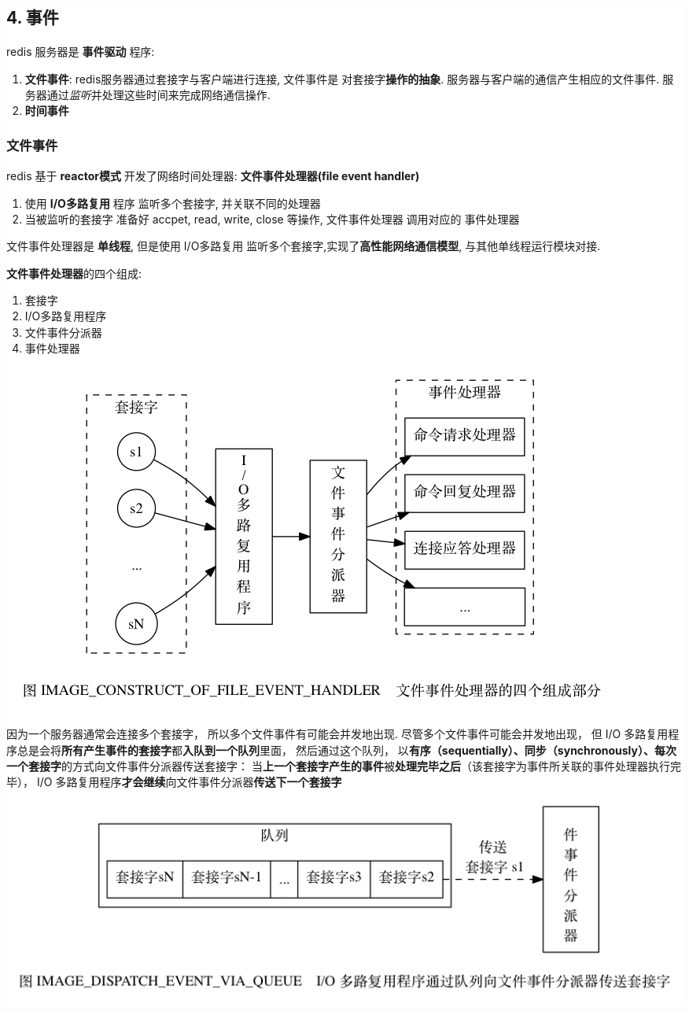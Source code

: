 ## 4. 事件

redis 服务器是 **事件驱动** 程序:

1. **文件事件**: redis服务器通过套接字与客户端进行连接, 文件事件是 对套接字**操作的抽象**. 服务器与客户端的通信产生相应的文件事件. 服务器通过*监听*并处理这些时间来完成网络通信操作.
2. **时间事件**

### 文件事件

redis 基于 **reactor模式** 开发了网络时间处理器: **文件事件处理器(file event handler)**

1. 使用 **I/O多路复用** 程序 监听多个套接字, 并关联不同的处理器
2. 当被监听的套接字 准备好 accpet, read, write, close 等操作, 文件事件处理器 调用对应的 事件处理器

文件事件处理器是 **单线程**, 但是使用 I/O多路复用 监听多个套接字,实现了**高性能网络通信模型**, 与其他单线程运行模块对接.

**文件事件处理器**的四个组成:

1. 套接字
2. I/O多路复用程序
3. 文件事件分派器
4. 事件处理器

![文件事件处理器](./imgs/file_event_handler.png)

因为一个服务器通常会连接多个套接字， 所以多个文件事件有可能会并发地出现. 尽管多个文件事件可能会并发地出现， 但 I/O 多路复用程序总是会将**所有产生事件的套接字**都**入队到一个队列**里面， 然后通过这个队列， 以**有序（sequentially）、同步（synchronously）、每次一个套接字**的方式向文件事件分派器传送套接字： 当**上一个套接字产生的事件**被**处理完毕之后**（该套接字为事件所关联的事件处理器执行完毕）， I/O 多路复用程序**才会继续**向文件事件分派器**传送下一个套接字**

![多路复用程序与文件事件分派器交互](./imgs/file_event_handler_queue.png)